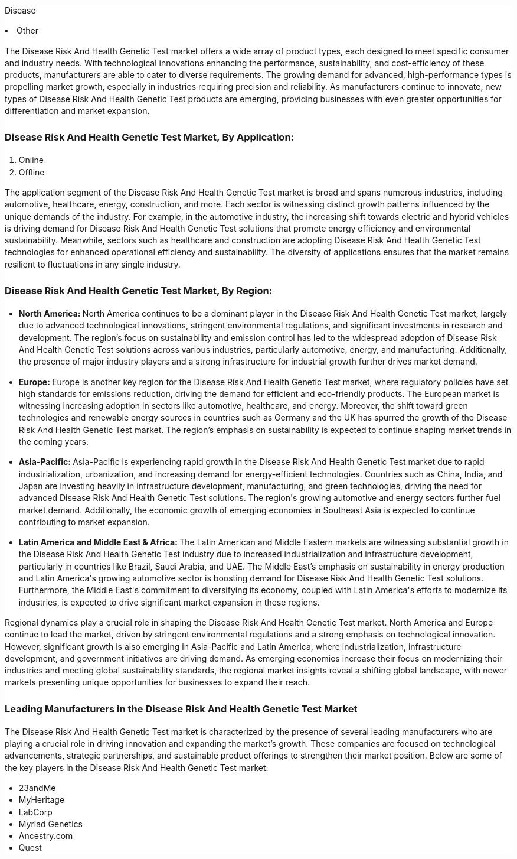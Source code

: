 Disease<li> Other</li></ol><p>The Disease Risk And Health Genetic Test market offers a wide array of product types, each designed to meet specific consumer and industry needs. With technological innovations enhancing the performance, sustainability, and cost-efficiency of these products, manufacturers are able to cater to diverse requirements. The growing demand for advanced, high-performance types is propelling market growth, especially in industries requiring precision and reliability. As manufacturers continue to innovate, new types of Disease Risk And Health Genetic Test products are emerging, providing businesses with even greater opportunities for differentiation and market expansion.</p><h3>Disease Risk And Health Genetic Test Market,&nbsp;By Application:</h3><ol><li>Online<li> Offline</li></ol><p>The application segment of the Disease Risk And Health Genetic Test market is broad and spans numerous industries, including automotive, healthcare, energy, construction, and more. Each sector is witnessing distinct growth patterns influenced by the unique demands of the industry. For example, in the automotive industry, the increasing shift towards electric and hybrid vehicles is driving demand for Disease Risk And Health Genetic Test solutions that promote energy efficiency and environmental sustainability. Meanwhile, sectors such as healthcare and construction are adopting Disease Risk And Health Genetic Test technologies for enhanced operational efficiency and sustainability. The diversity of applications ensures that the market remains resilient to fluctuations in any single industry.</p><h3>Disease Risk And Health Genetic Test Market, By Region:</h3><ul><li><p><strong>North America:&nbsp;</strong>North America continues to be a dominant player in the Disease Risk And Health Genetic Test market, largely due to advanced technological innovations, stringent environmental regulations, and significant investments in research and development. The region&rsquo;s focus on sustainability and emission control has led to the widespread adoption of Disease Risk And Health Genetic Test solutions across various industries, particularly automotive, energy, and manufacturing. Additionally, the presence of major industry players and a strong infrastructure for industrial growth further drives market demand.</p></li><li><p><strong><strong>Europe:&nbsp;</strong></strong>Europe is another key region for the Disease Risk And Health Genetic Test market, where regulatory policies have set high standards for emissions reduction, driving the demand for efficient and eco-friendly products. The European market is witnessing increasing adoption in sectors like automotive, healthcare, and energy. Moreover, the shift toward green technologies and renewable energy sources in countries such as Germany and the UK has spurred the growth of the Disease Risk And Health Genetic Test market. The region&rsquo;s emphasis on sustainability is expected to continue shaping market trends in the coming years.</p></li><li><p><strong><strong>Asia-Pacific:&nbsp;</strong></strong>Asia-Pacific is experiencing rapid growth in the Disease Risk And Health Genetic Test market due to rapid industrialization, urbanization, and increasing demand for energy-efficient technologies. Countries such as China, India, and Japan are investing heavily in infrastructure development, manufacturing, and green technologies, driving the need for advanced Disease Risk And Health Genetic Test solutions. The region's growing automotive and energy sectors further fuel market demand. Additionally, the economic growth of emerging economies in Southeast Asia is expected to continue contributing to market expansion.</p></li><li><p><strong><strong>Latin America and Middle East &amp; Africa:&nbsp;</strong></strong>The Latin American and Middle Eastern markets are witnessing substantial growth in the Disease Risk And Health Genetic Test industry due to increased industrialization and infrastructure development, particularly in countries like Brazil, Saudi Arabia, and UAE. The Middle East&rsquo;s emphasis on sustainability in energy production and Latin America's growing automotive sector is boosting demand for Disease Risk And Health Genetic Test solutions. Furthermore, the Middle East's commitment to diversifying its economy, coupled with Latin America's efforts to modernize its industries, is expected to drive significant market expansion in these regions.</p></li></ul><p>Regional dynamics play a crucial role in shaping the Disease Risk And Health Genetic Test market. North America and Europe continue to lead the market, driven by stringent environmental regulations and a strong emphasis on technological innovation. However, significant growth is also emerging in Asia-Pacific and Latin America, where industrialization, infrastructure development, and government initiatives are driving demand. As emerging economies increase their focus on modernizing their industries and meeting global sustainability standards, the regional market insights reveal a shifting global landscape, with newer markets presenting unique opportunities for businesses to expand their reach.</p><h3><strong>Leading Manufacturers in the Disease Risk And Health Genetic Test Market</strong></h3><p>The Disease Risk And Health Genetic Test market is characterized by the presence of several leading manufacturers who are playing a crucial role in driving innovation and expanding the market&rsquo;s growth. These companies are focused on technological advancements, strategic partnerships, and sustainable product offerings to strengthen their market position. Below are some of the key players in the Disease Risk And Health Genetic Test market:</p></div><div class="article-main__content" data-test-id="publishing-text-block"><ul><li><span class="">23andMe<li> MyHeritage<li> LabCorp<li> Myriad Genetics<li> Ancestry.com<li> Quest